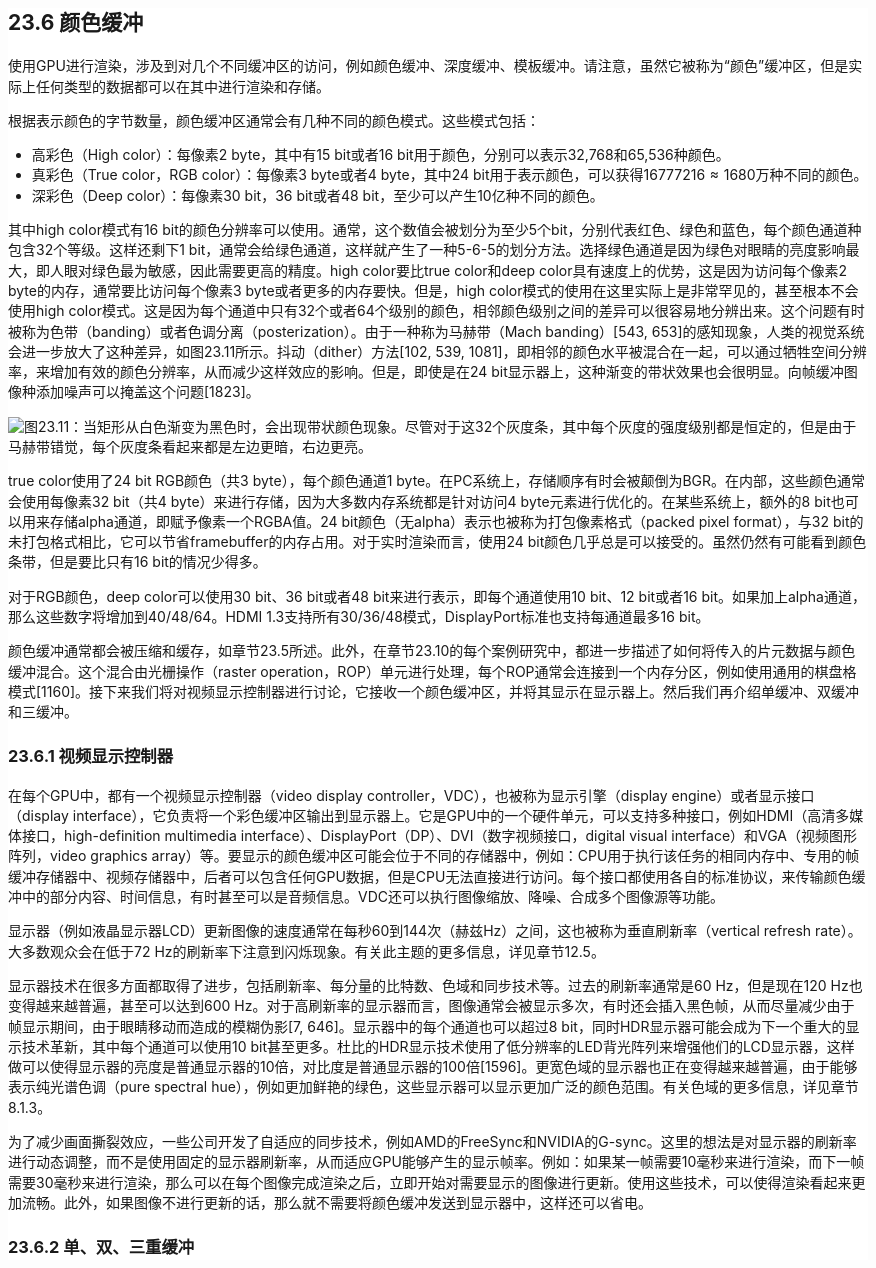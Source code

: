 ## 23.6 颜色缓冲

使用GPU进行渲染，涉及到对几个不同缓冲区的访问，例如颜色缓冲、深度缓冲、模板缓冲。请注意，虽然它被称为“颜色”缓冲区，但是实际上任何类型的数据都可以在其中进行渲染和存储。

根据表示颜色的字节数量，颜色缓冲区通常会有几种不同的颜色模式。这些模式包括：

-   高彩色（High color）：每像素2 byte，其中有15 bit或者16 bit用于颜色，分别可以表示32,768和65,536种颜色。
-   真彩色（True color，RGB color）：每像素3 byte或者4 byte，其中24 bit用于表示颜色，可以获得$16777216\approx 1680$万种不同的颜色。
-   深彩色（Deep color）：每像素30 bit，36 bit或者48 bit，至少可以产生10亿种不同的颜色。

其中high color模式有16 bit的颜色分辨率可以使用。通常，这个数值会被划分为至少5个bit，分别代表红色、绿色和蓝色，每个颜色通道种包含32个等级。这样还剩下1 bit，通常会给绿色通道，这样就产生了一种5-6-5的划分方法。选择绿色通道是因为绿色对眼睛的亮度影响最大，即人眼对绿色最为敏感，因此需要更高的精度。high color要比true color和deep color具有速度上的优势，这是因为访问每个像素2 byte的内存，通常要比访问每个像素3 byte或者更多的内存要快。但是，high color模式的使用在这里实际上是非常罕见的，甚至根本不会使用high color模式。这是因为每个通道中只有32个或者64个级别的颜色，相邻颜色级别之间的差异可以很容易地分辨出来。这个问题有时被称为色带（banding）或者色调分离（posterization）。由于一种称为马赫带（Mach banding）\[543, 653]的感知现象，人类的视觉系统会进一步放大了这种差异，如图23.11所示。抖动（dither）方法\[102, 539, 1081]，即相邻的颜色水平被混合在一起，可以通过牺牲空间分辨率，来增加有效的颜色分辨率，从而减少这样效应的影响。但是，即使是在24 bit显示器上，这种渐变的带状效果也会很明显。向帧缓冲图像种添加噪声可以掩盖这个问题\[1823]。

![图23.11：当矩形从白色渐变为黑色时，会出现带状颜色现象。尽管对于这32个灰度条，其中每个灰度的强度级别都是恒定的，但是由于马赫带错觉，每个灰度条看起来都是左边更暗，右边更亮。](202310162121129.png "图23.11：当矩形从白色渐变为黑色时，会出现带状颜色现象。尽管对于这32个灰度条，其中每个灰度的强度级别都是恒定的，但是由于马赫带错觉，每个灰度条看起来都是左边更暗，右边更亮。")

true color使用了24 bit RGB颜色（共3 byte），每个颜色通道1 byte。在PC系统上，存储顺序有时会被颠倒为BGR。在内部，这些颜色通常会使用每像素32 bit（共4 byte）来进行存储，因为大多数内存系统都是针对访问4 byte元素进行优化的。在某些系统上，额外的8 bit也可以用来存储alpha通道，即赋予像素一个RGBA值。24 bit颜色（无alpha）表示也被称为打包像素格式（packed pixel format），与32 bit的未打包格式相比，它可以节省framebuffer的内存占用。对于实时渲染而言，使用24 bit颜色几乎总是可以接受的。虽然仍然有可能看到颜色条带，但是要比只有16 bit的情况少得多。

对于RGB颜色，deep color可以使用30 bit、36 bit或者48 bit来进行表示，即每个通道使用10 bit、12 bit或者16 bit。如果加上alpha通道，那么这些数字将增加到40/48/64。HDMI 1.3支持所有30/36/48模式，DisplayPort标准也支持每通道最多16 bit。

颜色缓冲通常都会被压缩和缓存，如章节23.5所述。此外，在章节23.10的每个案例研究中，都进一步描述了如何将传入的片元数据与颜色缓冲混合。这个混合由光栅操作（raster operation，ROP）单元进行处理，每个ROP通常会连接到一个内存分区，例如使用通用的棋盘格模式\[1160]。接下来我们将对视频显示控制器进行讨论，它接收一个颜色缓冲区，并将其显示在显示器上。然后我们再介绍单缓冲、双缓冲和三缓冲。

### 23.6.1 视频显示控制器

在每个GPU中，都有一个视频显示控制器（video display controller，VDC），也被称为显示引擎（display engine）或者显示接口（display interface），它负责将一个彩色缓冲区输出到显示器上。它是GPU中的一个硬件单元，可以支持多种接口，例如HDMI（高清多媒体接口，high-definition multimedia interface）、DisplayPort（DP）、DVI（数字视频接口，digital visual interface）和VGA（视频图形阵列，video graphics array）等。要显示的颜色缓冲区可能会位于不同的存储器中，例如：CPU用于执行该任务的相同内存中、专用的帧缓冲存储器中、视频存储器中，后者可以包含任何GPU数据，但是CPU无法直接进行访问。每个接口都使用各自的标准协议，来传输颜色缓冲中的部分内容、时间信息，有时甚至可以是音频信息。VDC还可以执行图像缩放、降噪、合成多个图像源等功能。

显示器（例如液晶显示器LCD）更新图像的速度通常在每秒60到144次（赫兹Hz）之间，这也被称为垂直刷新率（vertical refresh rate）。大多数观众会在低于72 Hz的刷新率下注意到闪烁现象。有关此主题的更多信息，详见章节12.5。

显示器技术在很多方面都取得了进步，包括刷新率、每分量的比特数、色域和同步技术等。过去的刷新率通常是60 Hz，但是现在120 Hz也变得越来越普遍，甚至可以达到600 Hz。对于高刷新率的显示器而言，图像通常会被显示多次，有时还会插入黑色帧，从而尽量减少由于帧显示期间，由于眼睛移动而造成的模糊伪影\[7, 646]。显示器中的每个通道也可以超过8 bit，同时HDR显示器可能会成为下一个重大的显示技术革新，其中每个通道可以使用10 bit甚至更多。杜比的HDR显示技术使用了低分辨率的LED背光阵列来增强他们的LCD显示器，这样做可以使得显示器的亮度是普通显示器的10倍，对比度是普通显示器的100倍\[1596]。更宽色域的显示器也正在变得越来越普遍，由于能够表示纯光谱色调（pure spectral hue），例如更加鲜艳的绿色，这些显示器可以显示更加广泛的颜色范围。有关色域的更多信息，详见章节8.1.3。

为了减少画面撕裂效应，一些公司开发了自适应的同步技术，例如AMD的FreeSync和NVIDIA的G-sync。这里的想法是对显示器的刷新率进行动态调整，而不是使用固定的显示器刷新率，从而适应GPU能够产生的显示帧率。例如：如果某一帧需要10毫秒来进行渲染，而下一帧需要30毫秒来进行渲染，那么可以在每个图像完成渲染之后，立即开始对需要显示的图像进行更新。使用这些技术，可以使得渲染看起来更加流畅。此外，如果图像不进行更新的话，那么就不需要将颜色缓冲发送到显示器中，这样还可以省电。

### 23.6.2 单、双、三重缓冲
